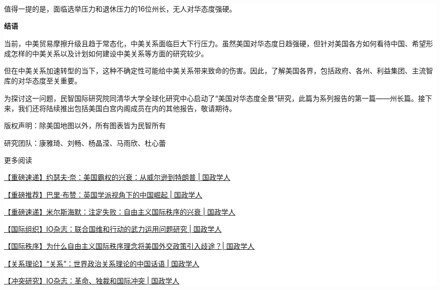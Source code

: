  

值得一提的是，面临选举压力和退休压力的16位州长，无人对华态度强硬。

  

 **结语**

  

  

当前，中美贸易摩擦升级且趋于常态化，中美关系面临巨大下行压力。虽然美国对华态度日趋强硬，但针对美国各方如何看待中国、希望形成怎样的中美关系以及计划如何建设中美关系等方面的研究较少。  
  

但在中美关系加速转型的当下，这种不确定性可能给中美关系带来致命的伤害。因此，了解美国各界，包括政府、各州、利益集团、主流智库的对华态度至关重要。

  

为探讨这一问题，民智国际研究院同清华大学全球化研究中心启动了“美国对华态度全景”研究，此篇为系列报告的第一篇——州长篇。接下来，我们还将陆续推出包括美国白宫内阁成员在内的其他报告，敬请期待。

  

  

版权声明：除美国地图以外，所有图表皆为民智所有

研究团队：康雅琦、刘畅、杨晶滢、马雨欣、杜心蕾

  

  

更多阅读

[【重磅速递】约瑟夫·奈：美国霸权的兴衰：从威尔逊到特朗普 |
国政学人](http://mp.weixin.qq.com/s?__biz=MzI3MTYzMzE5Mw==&mid=2247489590&idx=1&sn=a1322f34c7cfd0be1494d05e33a345ca&chksm=eb3f8670dc480f66a5effd17824651511e60daf3fc4b2cdd2f22e159885e4a01f1af8266fb4d&scene=21#wechat_redirect)  

[【重磅推荐】巴里·布赞：英国学派视角下的中国崛起 |
国政学人](http://mp.weixin.qq.com/s?__biz=MzI3MTYzMzE5Mw==&mid=2247489394&idx=1&sn=1699017a6fcabe15d599c00751470a2e&chksm=eb3f8934dc48002288f0a19989586b155b87a4bfb1f9cb3d7954d27aa15c1c128f78c6b1c1da&scene=21#wechat_redirect)  

[【重磅速递】米尔斯海默：注定失败：自由主义国际秩序的兴衰 |
国政学人](http://mp.weixin.qq.com/s?__biz=MzI3MTYzMzE5Mw==&mid=2247489451&idx=1&sn=f0df9cb9e133b8e77a57a37c46e36af8&chksm=eb3f89eddc4800fb16ada6166aa8e68333d2f3b9e1153bb02af335d77817a2ddea9803281550&scene=21#wechat_redirect)  

[【国际组织】IO杂志：联合国维和行动的武力运用问题研究 |
国政学人](http://mp.weixin.qq.com/s?__biz=MzI3MTYzMzE5Mw==&mid=2247489767&idx=1&sn=8bfe4bdef9c0c3fbb76acc6331805c6d&chksm=eb3f86a1dc480fb704537017dd03aa34614d73592775655e29375fc1a457ebcfb06fd00c3a51&scene=21#wechat_redirect)

[【国际秩序】为什么自由主义国际秩序理念将美国外交政策引入歧途？|
国政学人](http://mp.weixin.qq.com/s?__biz=MzI3MTYzMzE5Mw==&mid=2247489775&idx=1&sn=21ef70bf9e6efaa1273a7eb095a3b65f&chksm=eb3f86a9dc480fbf758cadcddf2f4b47702dd09650784442b8e8bab6b17be10cd46b16b96fd8&scene=21#wechat_redirect)  

[【关系理论】“关系”：世界政治关系理论的中国话语 |
国政学人](http://mp.weixin.qq.com/s?__biz=MzI3MTYzMzE5Mw==&mid=2247489791&idx=1&sn=c33af3e53142517a8b8f9b9cf317815a&chksm=eb3f86b9dc480fafef9629649f3b3c872a7aae3de608e7fa9a60614f0b5bcea7c874a73dc72f&scene=21#wechat_redirect)  

[【冲突研究】IO杂志：革命、独裁和国际冲突 |
国政学人](http://mp.weixin.qq.com/s?__biz=MzI3MTYzMzE5Mw==&mid=2247489812&idx=1&sn=59a2b43634f032f8e7e8e0f0aa63a7aa&chksm=eb3f8752dc480e44392aa84508ad1348614f2c08cf8c3ad06646a579322673e3722b8b472592&scene=21#wechat_redirect)
